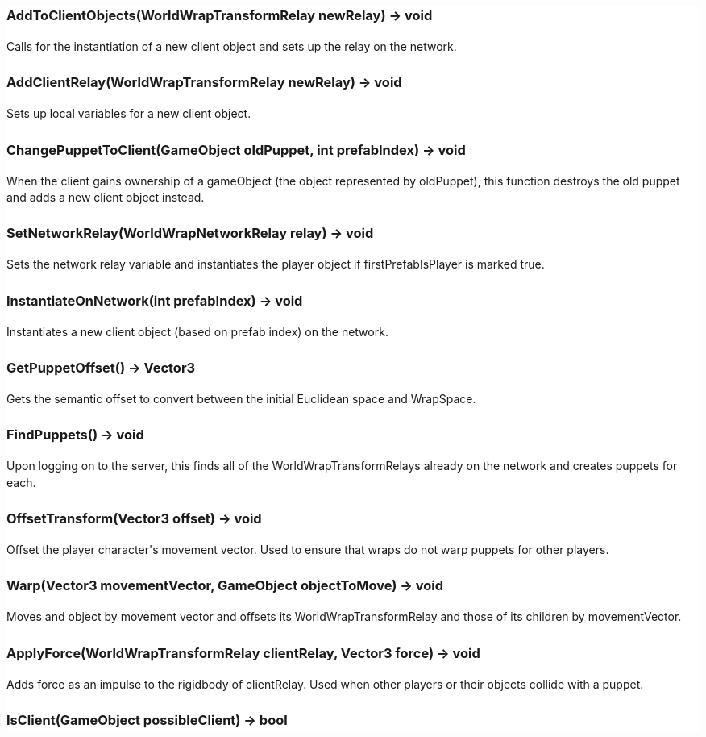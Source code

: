 ### **AddToClientObjects(WorldWrapTransformRelay newRelay) -> void**

Calls for the instantiation of a new client object and sets up the relay on the network.

### **AddClientRelay(WorldWrapTransformRelay newRelay) -> void**

Sets up local variables for a new client object.

### **ChangePuppetToClient(GameObject oldPuppet, int prefabIndex) -> void**

When the client gains ownership of a gameObject (the object represented by oldPuppet), this function destroys the old puppet and adds a new client object instead.

### **SetNetworkRelay(WorldWrapNetworkRelay relay) -> void**

Sets the network relay variable and instantiates the player object if firstPrefabIsPlayer is marked true.

### **InstantiateOnNetwork(int prefabIndex) -> void**

Instantiates a new client object (based on prefab index) on the network.

### **GetPuppetOffset() -> Vector3**

Gets the semantic offset to convert between the initial Euclidean space and WrapSpace.

### **FindPuppets() -> void**

Upon logging on to the server, this finds all of the WorldWrapTransformRelays already on the network and creates puppets for each.

### **OffsetTransform(Vector3 offset) -> void**

Offset the player character's movement vector. Used to ensure that wraps do not warp puppets for other players.

### **Warp(Vector3 movementVector, GameObject objectToMove) -> void**

Moves and object by movement vector and offsets its WorldWrapTransformRelay and those of its children by movementVector.

### **ApplyForce(WorldWrapTransformRelay clientRelay, Vector3 force) -> void**

Adds force as an impulse to the rigidbody of clientRelay. Used when other players or their objects collide with a puppet.

### **IsClient(GameObject possibleClient) -> bool**
